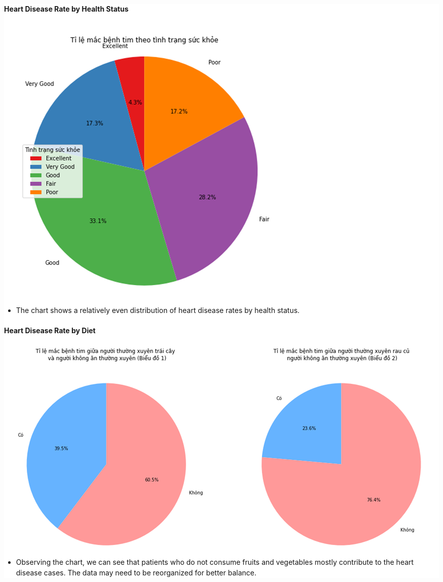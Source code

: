 #### Heart Disease Rate by Health Status
![alt text](ChartImages/image-22.png)
- The chart shows a relatively even distribution of heart disease rates by health status.

#### Heart Disease Rate by Diet
![alt text](ChartImages/image-23.png)
- Observing the chart, we can see that patients who do not consume fruits and vegetables mostly contribute to the heart disease cases. The data may need to be reorganized for better balance.
